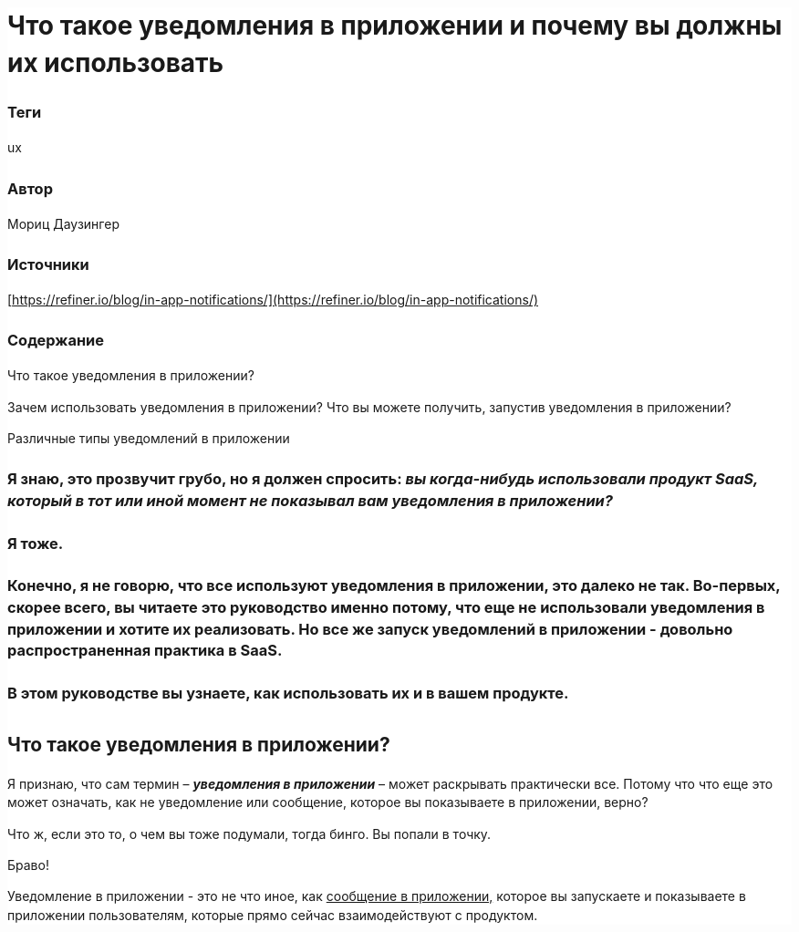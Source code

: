 # Что такое уведомления в приложении и почему вы должны их использовать

### **Теги**

ux

### **Автор**

Мориц Даузингер

### **Источники**

[https://refiner.io/blog/in-app-notifications/](https://refiner.io/blog/in-app-notifications/)

### **Содержание**

Что такое уведомления в приложении?

Зачем использовать уведомления в приложении? Что вы можете получить, запустив уведомления в приложении?

Различные типы уведомлений в приложении

### Я знаю, это прозвучит грубо, но я должен спросить: *вы когда-нибудь использовали продукт SaaS, который в тот или иной момент не показывал вам уведомления в приложении?*

### Я тоже.

### Конечно, я не говорю, что все используют уведомления в приложении, это далеко не так. Во-первых, скорее всего, вы читаете это руководство именно потому, что еще не использовали уведомления в приложении и хотите их реализовать. Но все же запуск уведомлений в приложении - довольно распространенная практика в SaaS.

### В этом руководстве вы узнаете, как использовать их и в вашем продукте.

## **Что такое уведомления в приложении?**

Я признаю, что сам термин – ***уведомления в приложении*** – может раскрывать практически все. Потому что что еще это может означать, как не уведомление или сообщение, которое вы показываете в приложении, верно?

Что ж, если это то, о чем вы тоже подумали, тогда бинго. Вы попали в точку.

Браво!

Уведомление в приложении - это не что иное, как [сообщение в приложении,](https://refiner.io/blog/in-app-messaging-guide/) которое вы запускаете и показываете в приложении пользователям, которые прямо сейчас взаимодействуют с продуктом.
